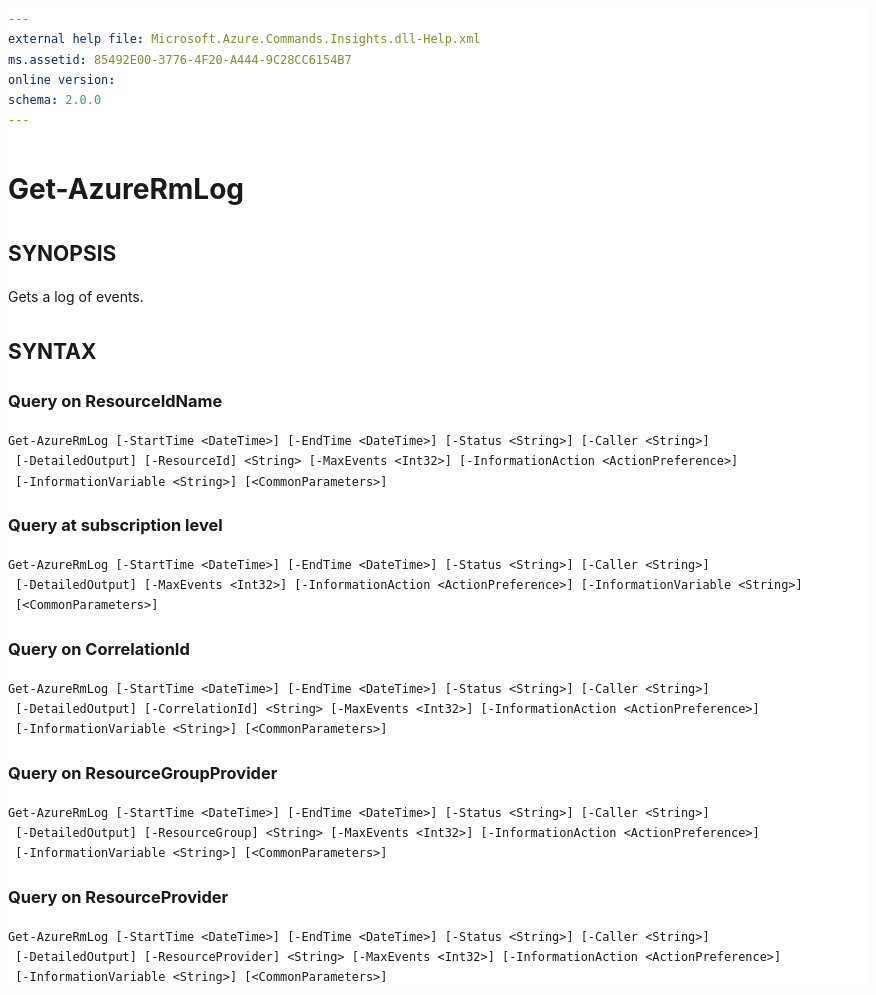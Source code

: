 ```yaml
---
external help file: Microsoft.Azure.Commands.Insights.dll-Help.xml
ms.assetid: 85492E00-3776-4F20-A444-9C28CC6154B7
online version: 
schema: 2.0.0
---
```


# Get-AzureRmLog

## SYNOPSIS
Gets a log of events.

## SYNTAX

### Query on ResourceIdName
```
Get-AzureRmLog [-StartTime <DateTime>] [-EndTime <DateTime>] [-Status <String>] [-Caller <String>]
 [-DetailedOutput] [-ResourceId] <String> [-MaxEvents <Int32>] [-InformationAction <ActionPreference>]
 [-InformationVariable <String>] [<CommonParameters>]
```

### Query at subscription level
```
Get-AzureRmLog [-StartTime <DateTime>] [-EndTime <DateTime>] [-Status <String>] [-Caller <String>]
 [-DetailedOutput] [-MaxEvents <Int32>] [-InformationAction <ActionPreference>] [-InformationVariable <String>]
 [<CommonParameters>]
```

### Query on CorrelationId
```
Get-AzureRmLog [-StartTime <DateTime>] [-EndTime <DateTime>] [-Status <String>] [-Caller <String>]
 [-DetailedOutput] [-CorrelationId] <String> [-MaxEvents <Int32>] [-InformationAction <ActionPreference>]
 [-InformationVariable <String>] [<CommonParameters>]
```

### Query on ResourceGroupProvider
```
Get-AzureRmLog [-StartTime <DateTime>] [-EndTime <DateTime>] [-Status <String>] [-Caller <String>]
 [-DetailedOutput] [-ResourceGroup] <String> [-MaxEvents <Int32>] [-InformationAction <ActionPreference>]
 [-InformationVariable <String>] [<CommonParameters>]
```

### Query on ResourceProvider
```
Get-AzureRmLog [-StartTime <DateTime>] [-EndTime <DateTime>] [-Status <String>] [-Caller <String>]
 [-DetailedOutput] [-ResourceProvider] <String> [-MaxEvents <Int32>] [-InformationAction <ActionPreference>]
 [-InformationVariable <String>] [<CommonParameters>]
```
